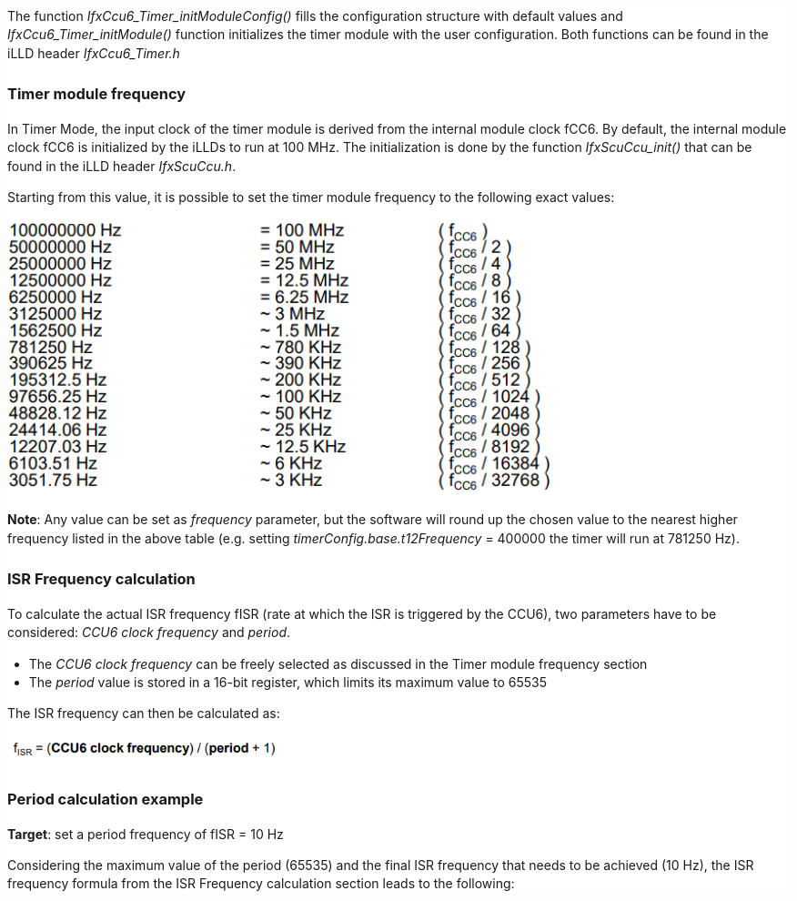 The function *IfxCcu6_Timer_initModuleConfig()* fills the configuration structure with default values and *IfxCcu6_Timer_initModule()* function initializes the timer module with the user configuration. Both functions can be found in the iLLD header *IfxCcu6_Timer.h*

### Timer module frequency
In Timer Mode, the input clock of the timer module is derived from the internal module clock fCC6.
By default, the internal module clock fCC6 is initialized by the iLLDs to run at 100 MHz.
The initialization is done by the function *IfxScuCcu_init()* that can be found in the iLLD header *IfxScuCcu.h*.

Starting from this value, it is possible to set the timer module frequency to the following exact values:

<img src="./Images/Table_frequency.png" width="600" /> 

**Note**: Any value can be set as *frequency* parameter, but the software will round up the chosen value to the nearest higher frequency listed in the above table (e.g. setting *timerConfig.base.t12Frequency* = 400000 the timer will run at 781250 Hz).

### ISR Frequency calculation
To calculate the actual ISR frequency fISR (rate at which the ISR is triggered by the CCU6), two parameters have to be considered: *CCU6 clock frequency* and *period*.
- The *CCU6 clock frequency* can be freely selected as discussed in the Timer module frequency section
- The *period* value is stored in a 16-bit register, which limits its maximum value to 65535

The ISR frequency can then be calculated as:

<img src="./Images/ISR_Frequency_formula.png" width="300" /> 

### Period calculation example
**Target**: set a period frequency of fISR = 10 Hz

Considering the maximum value of the period (65535) and the final ISR frequency that needs to be achieved (10 Hz), the ISR frequency formula from the ISR Frequency calculation section leads to the following:
